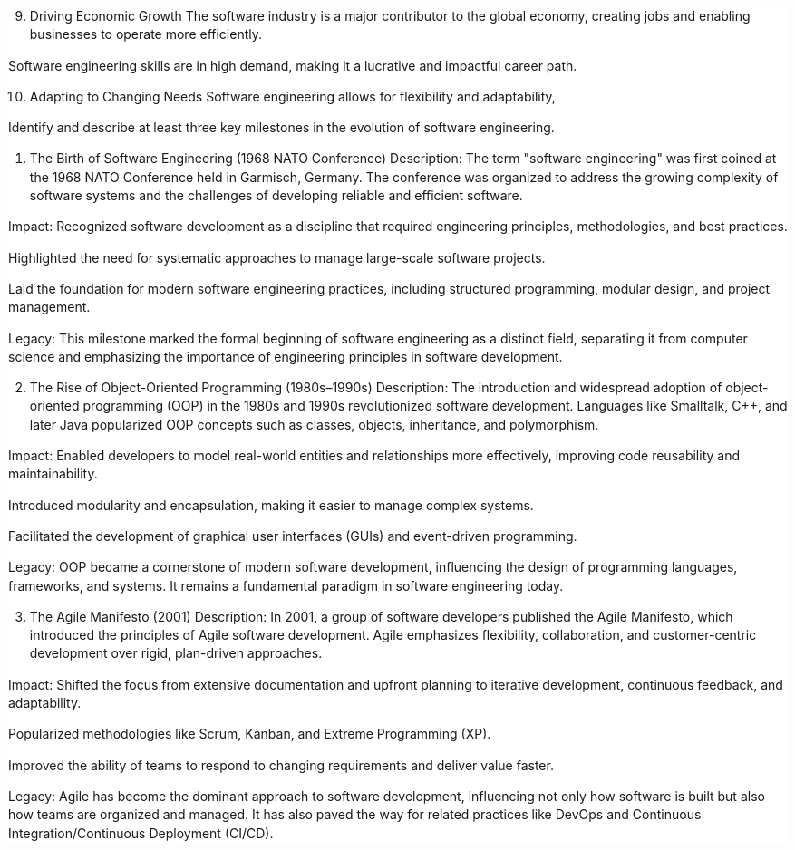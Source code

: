 9. Driving Economic Growth
The software industry is a major contributor to the global economy, creating jobs and enabling businesses to operate more efficiently.

Software engineering skills are in high demand, making it a lucrative and impactful career path.

10. Adapting to Changing Needs
Software engineering allows for flexibility and adaptability,


Identify and describe at least three key milestones in the evolution of software engineering.
1. The Birth of Software Engineering (1968 NATO Conference)
Description: The term "software engineering" was first coined at the 1968 NATO Conference held in Garmisch, Germany. The conference was organized to address the growing complexity of software systems and the challenges of developing reliable and efficient software.

Impact: Recognized software development as a discipline that required engineering principles, methodologies, and best practices.

Highlighted the need for systematic approaches to manage large-scale software projects.

Laid the foundation for modern software engineering practices, including structured programming, modular design, and project management.

Legacy: This milestone marked the formal beginning of software engineering as a distinct field, separating it from computer science and emphasizing the importance of engineering principles in software development.

2. The Rise of Object-Oriented Programming (1980s–1990s)
Description: The introduction and widespread adoption of object-oriented programming (OOP) in the 1980s and 1990s revolutionized software development. Languages like Smalltalk, C++, and later Java popularized OOP concepts such as classes, objects, inheritance, and polymorphism.

Impact: Enabled developers to model real-world entities and relationships more effectively, improving code reusability and maintainability.

Introduced modularity and encapsulation, making it easier to manage complex systems.

Facilitated the development of graphical user interfaces (GUIs) and event-driven programming.

Legacy: OOP became a cornerstone of modern software development, influencing the design of programming languages, frameworks, and systems. It remains a fundamental paradigm in software engineering today.

3. The Agile Manifesto (2001)
Description: In 2001, a group of software developers published the Agile Manifesto, which introduced the principles of Agile software development. Agile emphasizes flexibility, collaboration, and customer-centric development over rigid, plan-driven approaches.

Impact: Shifted the focus from extensive documentation and upfront planning to iterative development, continuous feedback, and adaptability.

Popularized methodologies like Scrum, Kanban, and Extreme Programming (XP).

Improved the ability of teams to respond to changing requirements and deliver value faster.

Legacy: Agile has become the dominant approach to software development, influencing not only how software is built but also how teams are organized and managed. It has also paved the way for related practices like DevOps and Continuous Integration/Continuous Deployment (CI/CD).
